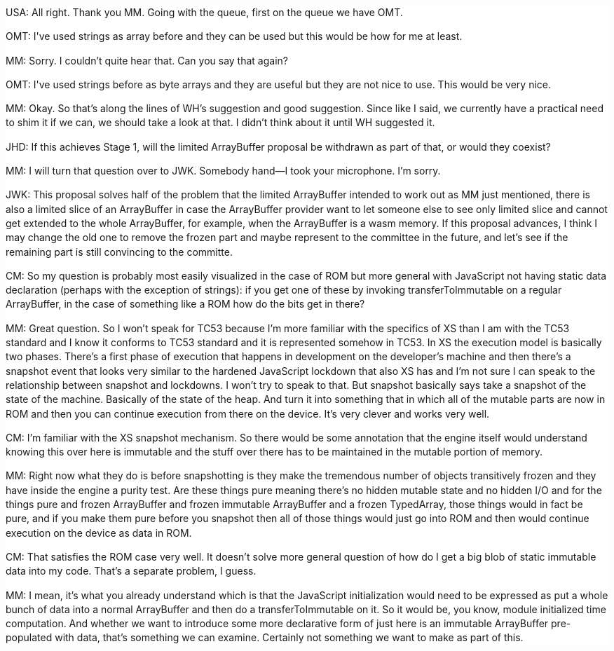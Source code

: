 USA: All right. Thank you MM. Going with the queue, first on the queue we have OMT.

OMT: I've used strings as array before and they can be used but this would be how for me at least.

MM: Sorry. I couldn’t quite hear that. Can you say that again?

OMT: I've used strings before as byte arrays and they are useful but they are not nice to use. This would be very nice.

MM: Okay. So that’s along the lines of WH’s suggestion and good suggestion. Since like I said, we currently have a practical need to shim it if we can, we should take a look at that. I didn’t think about it until WH suggested it.

JHD: If this achieves Stage 1, will the limited ArrayBuffer proposal be withdrawn as part of that, or would they coexist?

MM: I will turn that question over to JWK. Somebody hand—I took your microphone. I’m sorry.

JWK: This proposal solves half of the problem that the limited ArrayBuffer intended to work out as MM just mentioned, there is also a limited slice of an ArrayBuffer in case the ArrayBuffer provider want to let someone else to see only limited slice and cannot get extended to the whole ArrayBuffer, for example, when the ArrayBuffer is a wasm memory. If this proposal advances, I think I may change the old one to remove the frozen part and maybe represent to the committee in the future, and let’s see if the remaining part is still convincing to the committe.

CM: So my question is probably most easily visualized in the case of ROM but more general with JavaScript not having static data declaration (perhaps with the exception of strings): if you get one of these by invoking transferToImmutable on a regular ArrayBuffer, in the case of something like a ROM how do the bits get in there?

MM: Great question. So I won’t speak for TC53 because I’m more familiar with the specifics of XS than I am with the TC53 standard and I know it conforms to TC53 standard and it is represented somehow in TC53. In XS the execution model is basically two phases. There’s a first phase of execution that happens in development on the developer’s machine and then there’s a snapshot event that looks very similar to the hardened JavaScript lockdown that also XS has and I’m not sure I can speak to the relationship between snapshot and lockdowns. I won’t try to speak to that. But snapshot basically says take a snapshot of the state of the machine. Basically of the state of the heap. And turn it into something that in which all of the mutable parts are now in ROM and then you can continue execution from there on the device. It’s very clever and works very well.

CM: I’m familiar with the XS snapshot mechanism. So there would be some annotation that the engine itself would understand knowing this over here is immutable and the stuff over there has to be maintained in the mutable portion of memory.

MM: Right now what they do is before snapshotting is they make the tremendous number of objects transitively frozen and they have inside the engine a purity test. Are these things pure meaning there’s no hidden mutable state and no hidden I/O and for the things pure and frozen ArrayBuffer and frozen immutable ArrayBuffer and a frozen TypedArray, those things would in fact be pure, and if you make them pure before you snapshot then all of those things would just go into ROM and then would continue execution on the device as data in ROM.

CM: That satisfies the ROM case very well. It doesn’t solve more general question of how do I get a big blob of static immutable data into my code. That’s a separate problem, I guess.

MM: I mean, it’s what you already understand which is that the JavaScript initialization would need to be expressed as put a whole bunch of data into a normal ArrayBuffer and then do a transferToImmutable on it. So it would be, you know, module initialized time computation. And whether we want to introduce some more declarative form of just here is an immutable ArrayBuffer pre-populated with data, that’s something we can examine. Certainly not something we want to make as part of this.
